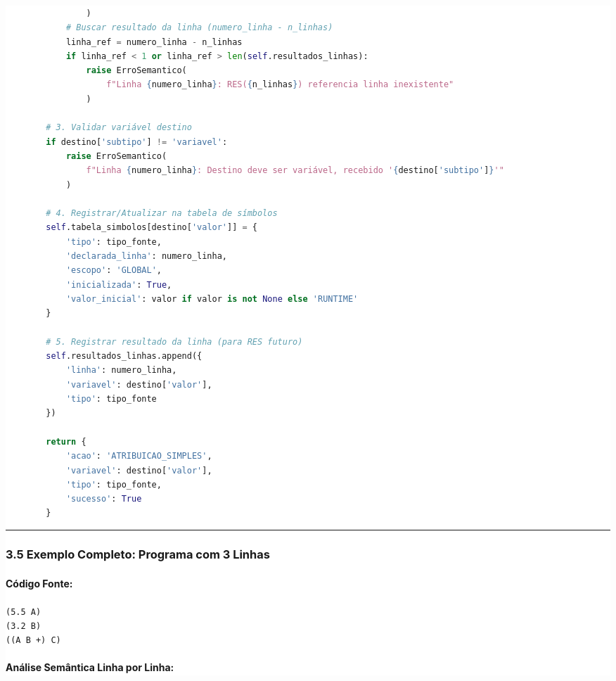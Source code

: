 ```python
                )
            # Buscar resultado da linha (numero_linha - n_linhas)
            linha_ref = numero_linha - n_linhas
            if linha_ref < 1 or linha_ref > len(self.resultados_linhas):
                raise ErroSemantico(
                    f"Linha {numero_linha}: RES({n_linhas}) referencia linha inexistente"
                )

        # 3. Validar variável destino
        if destino['subtipo'] != 'variavel':
            raise ErroSemantico(
                f"Linha {numero_linha}: Destino deve ser variável, recebido '{destino['subtipo']}'"
            )

        # 4. Registrar/Atualizar na tabela de símbolos
        self.tabela_simbolos[destino['valor']] = {
            'tipo': tipo_fonte,
            'declarada_linha': numero_linha,
            'escopo': 'GLOBAL',
            'inicializada': True,
            'valor_inicial': valor if valor is not None else 'RUNTIME'
        }

        # 5. Registrar resultado da linha (para RES futuro)
        self.resultados_linhas.append({
            'linha': numero_linha,
            'variavel': destino['valor'],
            'tipo': tipo_fonte
        })

        return {
            'acao': 'ATRIBUICAO_SIMPLES',
            'variavel': destino['valor'],
            'tipo': tipo_fonte,
            'sucesso': True
        }
```

---

### 3.5 Exemplo Completo: Programa com 3 Linhas

#### Código Fonte:
```
(5.5 A)
(3.2 B)
((A B +) C)
```

#### Análise Semântica Linha por Linha:
